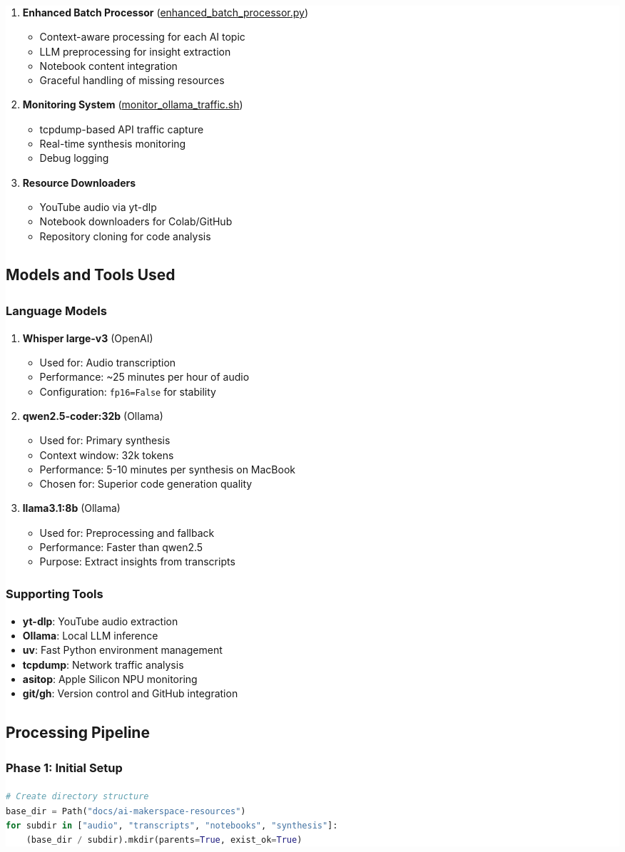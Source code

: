 1. **Enhanced Batch Processor** ([enhanced_batch_processor.py](../scripts/enhanced_batch_processor.py))
   - Context-aware processing for each AI topic
   - LLM preprocessing for insight extraction
   - Notebook content integration
   - Graceful handling of missing resources

2. **Monitoring System** ([monitor_ollama_traffic.sh](../scripts/monitor_ollama_traffic.sh))
   - tcpdump-based API traffic capture
   - Real-time synthesis monitoring
   - Debug logging

3. **Resource Downloaders**
   - YouTube audio via yt-dlp
   - Notebook downloaders for Colab/GitHub
   - Repository cloning for code analysis

## Models and Tools Used

### Language Models

1. **Whisper large-v3** (OpenAI)
   - Used for: Audio transcription
   - Performance: ~25 minutes per hour of audio
   - Configuration: `fp16=False` for stability

2. **qwen2.5-coder:32b** (Ollama)
   - Used for: Primary synthesis
   - Context window: 32k tokens
   - Performance: 5-10 minutes per synthesis on MacBook
   - Chosen for: Superior code generation quality

3. **llama3.1:8b** (Ollama)
   - Used for: Preprocessing and fallback
   - Performance: Faster than qwen2.5
   - Purpose: Extract insights from transcripts

### Supporting Tools

- **yt-dlp**: YouTube audio extraction
- **Ollama**: Local LLM inference
- **uv**: Fast Python environment management
- **tcpdump**: Network traffic analysis
- **asitop**: Apple Silicon NPU monitoring
- **git/gh**: Version control and GitHub integration

## Processing Pipeline

### Phase 1: Initial Setup
```python
# Create directory structure
base_dir = Path("docs/ai-makerspace-resources")
for subdir in ["audio", "transcripts", "notebooks", "synthesis"]:
    (base_dir / subdir).mkdir(parents=True, exist_ok=True)
```
